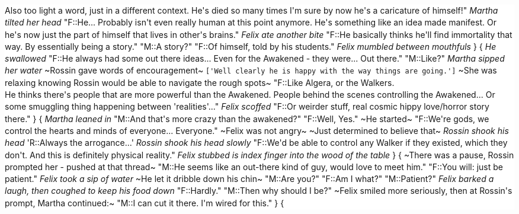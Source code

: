 Also too light a word, just in a different context.
He's died so many times I'm sure by now he's a caricature of himself!"
*Martha tilted her head*
"F::He...
Probably isn't even really human at this point anymore. 
He's something like an idea made manifest. 
Or he's now just the part of himself that lives in other's brains."
*Felix ate another bite*
"F::He basically thinks he'll find immortality that way. 
By essentially being a story."
"M::A story?"
"F::Of himself, told by his students."
*Felix mumbled between mouthfuls*
}
{
*He swallowed*
"F::He always had some out there ideas...
Even for the Awakened - they were...
Out there."
"M::Like?"
*Martha sipped her water*
~Rossin gave words of encouragement~
`['Well clearly he is happy with the way things are going.']`
~She was relaxing knowing Rossin would be able to navigate the rough spots~
"F::Like Algera, or the Walkers.  
He thinks there's people that are more powerful than the Awakened. 
People behind the scenes controlling the Awakened... 
Or some smuggling thing happening between 'realities'..."
*Felix scoffed*
"F::Or weirder stuff, real cosmic hippy love/horror story there."
}
{
*Martha leaned in*
"M::And that's more crazy than the awakened?"
"F::Well, Yes."
~He started~
"F::We're gods, we control the hearts and minds of everyone...
Everyone."
~Felix was not angry~
~Just determined to believe that~
*Rossin shook his head*
'R::Always the arrogance...'
*Rossin shook his head slowly*
"F::We'd be able to control any Walker if they existed, which they don't. 
And this is definitely physical reality."
*Felix stubbed is index finger into the wood of the table*
}
{
~There was a pause, Rossin prompted her - pushed at that thread~
"M::He seems like an out-there kind of guy, would love to meet him."
"F::You will: just be patient."
*Felix took a sip of water*
~He let it dribble down his chin~
"M::Are you?"
"F::Am I what?"
"M::Patient?"
*Felix barked a laugh, then coughed to keep his food down*
"F::Hardly."
"M::Then why should I be?"
~Felix smiled more seriously, then at Rossin's prompt, Martha continued:~
"M::I can cut it there.
I'm wired for this."
}
{